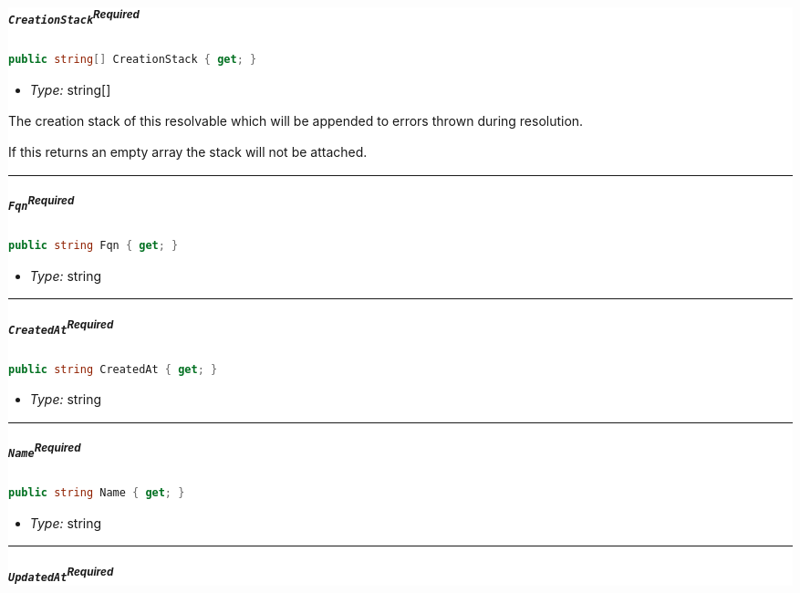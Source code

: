 ##### `CreationStack`<sup>Required</sup> <a name="CreationStack" id="@cdktf/provider-github.dataGithubDependabotSecrets.DataGithubDependabotSecretsSecretsOutputReference.property.creationStack"></a>

```csharp
public string[] CreationStack { get; }
```

- *Type:* string[]

The creation stack of this resolvable which will be appended to errors thrown during resolution.

If this returns an empty array the stack will not be attached.

---

##### `Fqn`<sup>Required</sup> <a name="Fqn" id="@cdktf/provider-github.dataGithubDependabotSecrets.DataGithubDependabotSecretsSecretsOutputReference.property.fqn"></a>

```csharp
public string Fqn { get; }
```

- *Type:* string

---

##### `CreatedAt`<sup>Required</sup> <a name="CreatedAt" id="@cdktf/provider-github.dataGithubDependabotSecrets.DataGithubDependabotSecretsSecretsOutputReference.property.createdAt"></a>

```csharp
public string CreatedAt { get; }
```

- *Type:* string

---

##### `Name`<sup>Required</sup> <a name="Name" id="@cdktf/provider-github.dataGithubDependabotSecrets.DataGithubDependabotSecretsSecretsOutputReference.property.name"></a>

```csharp
public string Name { get; }
```

- *Type:* string

---

##### `UpdatedAt`<sup>Required</sup> <a name="UpdatedAt" id="@cdktf/provider-github.dataGithubDependabotSecrets.DataGithubDependabotSecretsSecretsOutputReference.property.updatedAt"></a>
